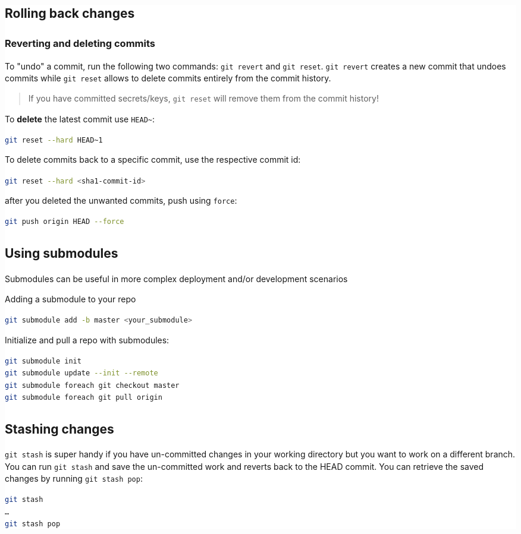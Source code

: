 ## Rolling back changes

### Reverting and deleting commits

To "undo" a commit, run the following two commands: `git revert` and `git reset`. `git revert` creates a new commit that undoes commits while `git reset` allows to delete commits entirely from the commit history.

> If you have committed secrets/keys, `git reset` will remove them from the commit history!

To **delete** the latest commit use `HEAD~`:

```bash
git reset --hard HEAD~1
```

To delete commits back to a specific commit, use the respective commit id:

```bash
git reset --hard <sha1-commit-id>
```

after you deleted the unwanted commits, push using `force`:

```bash
git push origin HEAD --force
```

## Using submodules

Submodules can be useful in more complex deployment and/or development scenarios

Adding a submodule to your repo

```bash
git submodule add -b master <your_submodule>
```

Initialize and pull a repo with submodules:

```bash
git submodule init
git submodule update --init --remote
git submodule foreach git checkout master
git submodule foreach git pull origin
```

## Stashing changes

`git stash` is super handy if you have un-committed changes in your working directory but you want to work on a different branch. You can run `git stash` and save the un-committed work and reverts back to the HEAD commit. You can retrieve the saved changes by running `git stash pop`:

```bash
git stash
…
git stash pop
```
